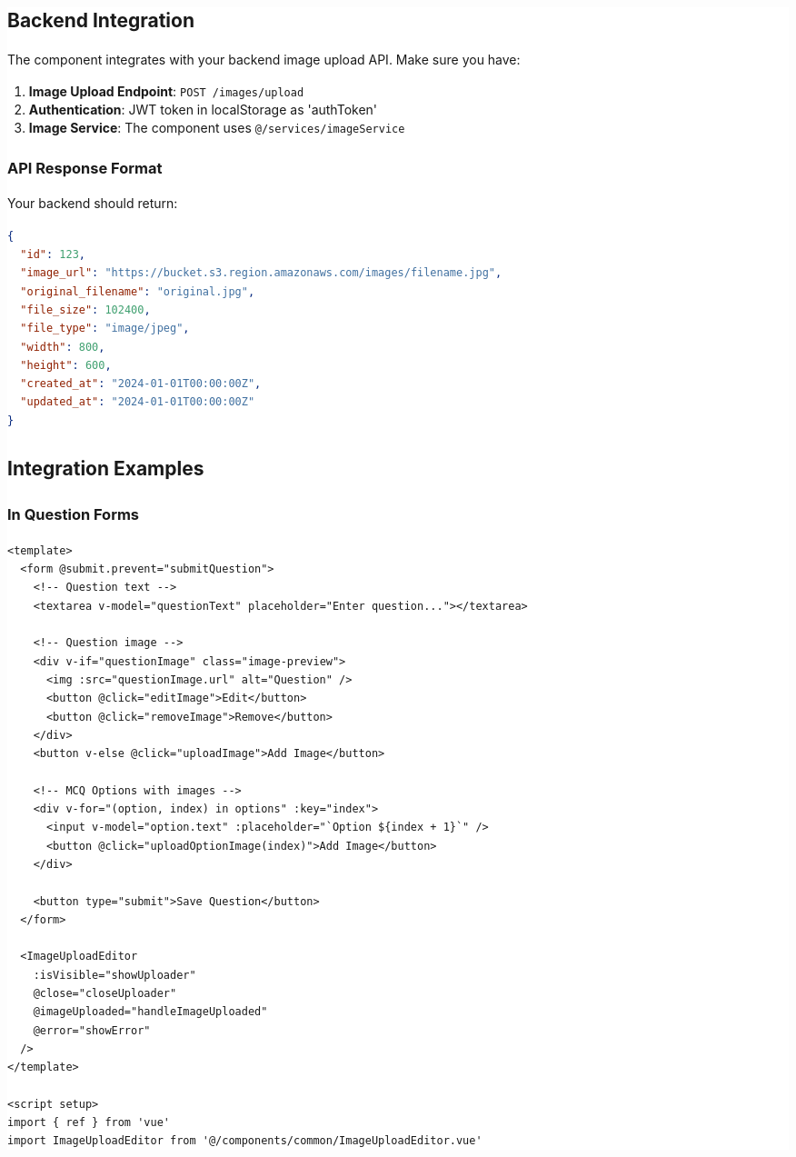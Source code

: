 ## Backend Integration

The component integrates with your backend image upload API. Make sure you have:

1. **Image Upload Endpoint**: `POST /images/upload`
2. **Authentication**: JWT token in localStorage as 'authToken'
3. **Image Service**: The component uses `@/services/imageService`

### API Response Format

Your backend should return:

```json
{
  "id": 123,
  "image_url": "https://bucket.s3.region.amazonaws.com/images/filename.jpg",
  "original_filename": "original.jpg",
  "file_size": 102400,
  "file_type": "image/jpeg",
  "width": 800,
  "height": 600,
  "created_at": "2024-01-01T00:00:00Z",
  "updated_at": "2024-01-01T00:00:00Z"
}
```

## Integration Examples

### In Question Forms

```vue
<template>
  <form @submit.prevent="submitQuestion">
    <!-- Question text -->
    <textarea v-model="questionText" placeholder="Enter question..."></textarea>
    
    <!-- Question image -->
    <div v-if="questionImage" class="image-preview">
      <img :src="questionImage.url" alt="Question" />
      <button @click="editImage">Edit</button>
      <button @click="removeImage">Remove</button>
    </div>
    <button v-else @click="uploadImage">Add Image</button>
    
    <!-- MCQ Options with images -->
    <div v-for="(option, index) in options" :key="index">
      <input v-model="option.text" :placeholder="`Option ${index + 1}`" />
      <button @click="uploadOptionImage(index)">Add Image</button>
    </div>
    
    <button type="submit">Save Question</button>
  </form>
  
  <ImageUploadEditor
    :isVisible="showUploader"
    @close="closeUploader"
    @imageUploaded="handleImageUploaded"
    @error="showError"
  />
</template>

<script setup>
import { ref } from 'vue'
import ImageUploadEditor from '@/components/common/ImageUploadEditor.vue'
```